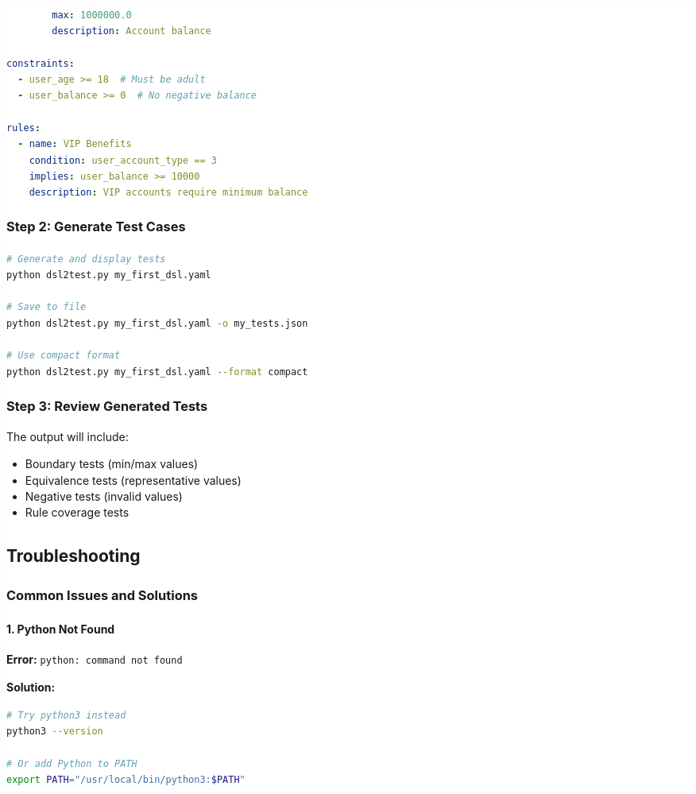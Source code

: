 ```yaml
        max: 1000000.0
        description: Account balance

constraints:
  - user_age >= 18  # Must be adult
  - user_balance >= 0  # No negative balance

rules:
  - name: VIP Benefits
    condition: user_account_type == 3
    implies: user_balance >= 10000
    description: VIP accounts require minimum balance
```

### Step 2: Generate Test Cases

```bash
# Generate and display tests
python dsl2test.py my_first_dsl.yaml

# Save to file
python dsl2test.py my_first_dsl.yaml -o my_tests.json

# Use compact format
python dsl2test.py my_first_dsl.yaml --format compact
```

### Step 3: Review Generated Tests

The output will include:
- Boundary tests (min/max values)
- Equivalence tests (representative values)
- Negative tests (invalid values)
- Rule coverage tests

## Troubleshooting

### Common Issues and Solutions

#### 1. Python Not Found

**Error:** `python: command not found`

**Solution:**
```bash
# Try python3 instead
python3 --version

# Or add Python to PATH
export PATH="/usr/local/bin/python3:$PATH"
```
